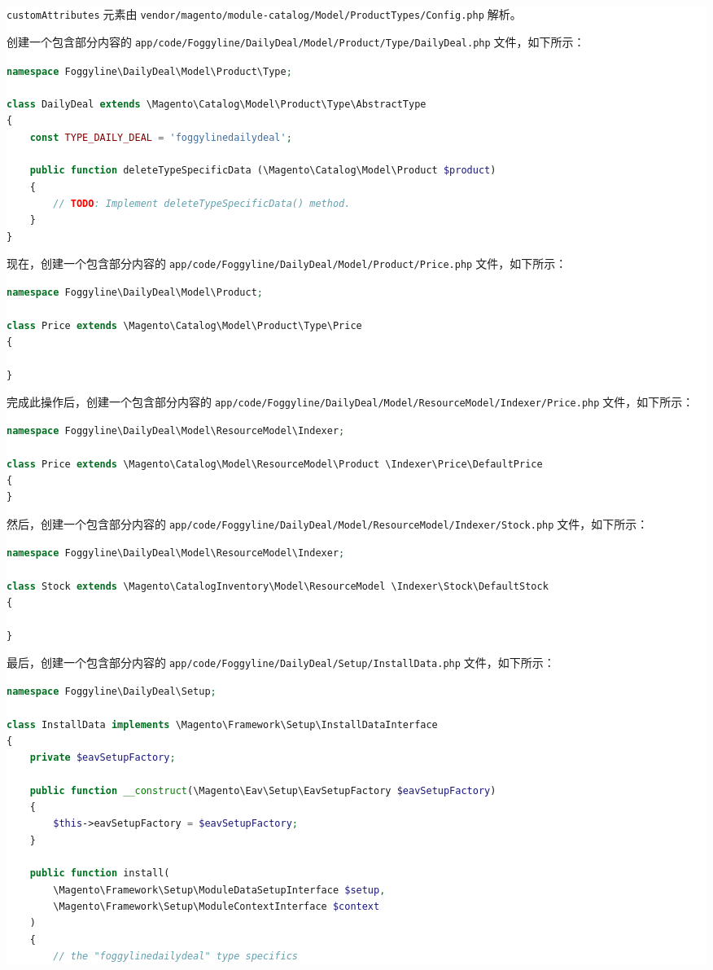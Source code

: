 `customAttributes` 元素由 `vendor/magento/module-catalog/Model/ProductTypes/Config.php` 解析。

创建一个包含部分内容的 `app/code/Foggyline/DailyDeal/Model/Product/Type/DailyDeal.php` 文件，如下所示：

```php
namespace Foggyline\DailyDeal\Model\Product\Type;

class DailyDeal extends \Magento\Catalog\Model\Product\Type\AbstractType
{
    const TYPE_DAILY_DEAL = 'foggylinedailydeal';

    public function deleteTypeSpecificData (\Magento\Catalog\Model\Product $product)
    {
        // TODO: Implement deleteTypeSpecificData() method.
    }
}
```

现在，创建一个包含部分内容的 `app/code/Foggyline/DailyDeal/Model/Product/Price.php` 文件，如下所示：

```php
namespace Foggyline\DailyDeal\Model\Product;

class Price extends \Magento\Catalog\Model\Product\Type\Price
{

}
```

完成此操作后，创建一个包含部分内容的 `app/code/Foggyline/DailyDeal/Model/ResourceModel/Indexer/Price.php` 文件，如下所示：

```php
namespace Foggyline\DailyDeal\Model\ResourceModel\Indexer;

class Price extends \Magento\Catalog\Model\ResourceModel\Product \Indexer\Price\DefaultPrice
{
}
```

然后，创建一个包含部分内容的 `app/code/Foggyline/DailyDeal/Model/ResourceModel/Indexer/Stock.php` 文件，如下所示：

```php
namespace Foggyline\DailyDeal\Model\ResourceModel\Indexer;

class Stock extends \Magento\CatalogInventory\Model\ResourceModel \Indexer\Stock\DefaultStock
{

}
```

最后，创建一个包含部分内容的 `app/code/Foggyline/DailyDeal/Setup/InstallData.php` 文件，如下所示：

```php
namespace Foggyline\DailyDeal\Setup;

class InstallData implements \Magento\Framework\Setup\InstallDataInterface
{
    private $eavSetupFactory;

    public function __construct(\Magento\Eav\Setup\EavSetupFactory $eavSetupFactory)
    {
        $this->eavSetupFactory = $eavSetupFactory;
    }

    public function install(
        \Magento\Framework\Setup\ModuleDataSetupInterface $setup,
        \Magento\Framework\Setup\ModuleContextInterface $context
    )
    {
        // the "foggylinedailydeal" type specifics
```